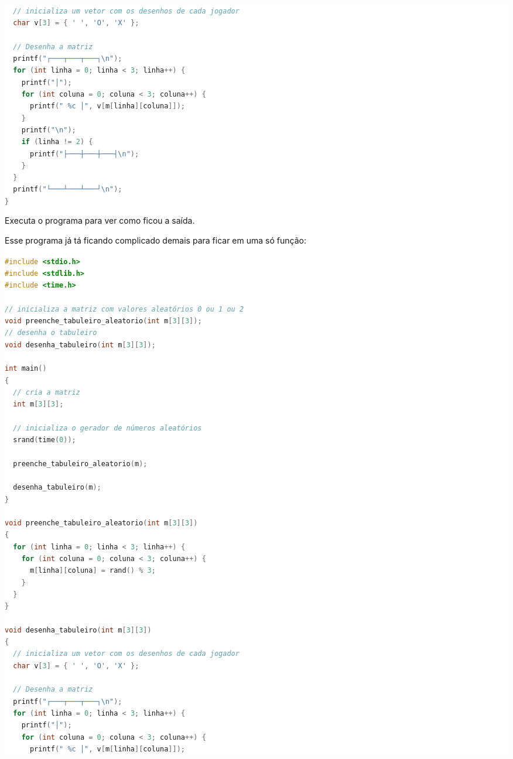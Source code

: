 ```c
  // inicializa um vetor com os desenhos de cada jogador
  char v[3] = { ' ', 'O', 'X' };

  // Desenha a matriz
  printf("┌───┬───┬───┐\n");
  for (int linha = 0; linha < 3; linha++) {
    printf("│");
    for (int coluna = 0; coluna < 3; coluna++) {
      printf(" %c │", v[m[linha][coluna]]);
    }
    printf("\n");
    if (linha != 2) {
      printf("├───┼───┼───┤\n");
    }
  }
  printf("└───┴───┴───┘\n");
}
```
Executa o programa para ver como ficou a saída.

Esse programa já tá ficando complicado demais para ficar em uma só função:
```c
#include <stdio.h>
#include <stdlib.h>
#include <time.h>

// inicializa a matriz com valores aleatórios 0 ou 1 ou 2
void preenche_tabuleiro_aleatorio(int m[3][3]);
// desenha o tabuleiro
void desenha_tabuleiro(int m[3][3]);

int main()
{
  // cria a matriz
  int m[3][3];

  // inicializa o gerador de números aleatórios
  srand(time(0));

  preenche_tabuleiro_aleatorio(m);

  desenha_tabuleiro(m);
}

void preenche_tabuleiro_aleatorio(int m[3][3])
{
  for (int linha = 0; linha < 3; linha++) {
    for (int coluna = 0; coluna < 3; coluna++) {
      m[linha][coluna] = rand() % 3;
    }
  }
}

void desenha_tabuleiro(int m[3][3])
{
  // inicializa um vetor com os desenhos de cada jogador
  char v[3] = { ' ', 'O', 'X' };

  // Desenha a matriz
  printf("┌───┬───┬───┐\n");
  for (int linha = 0; linha < 3; linha++) {
    printf("│");
    for (int coluna = 0; coluna < 3; coluna++) {
      printf(" %c │", v[m[linha][coluna]]);
```